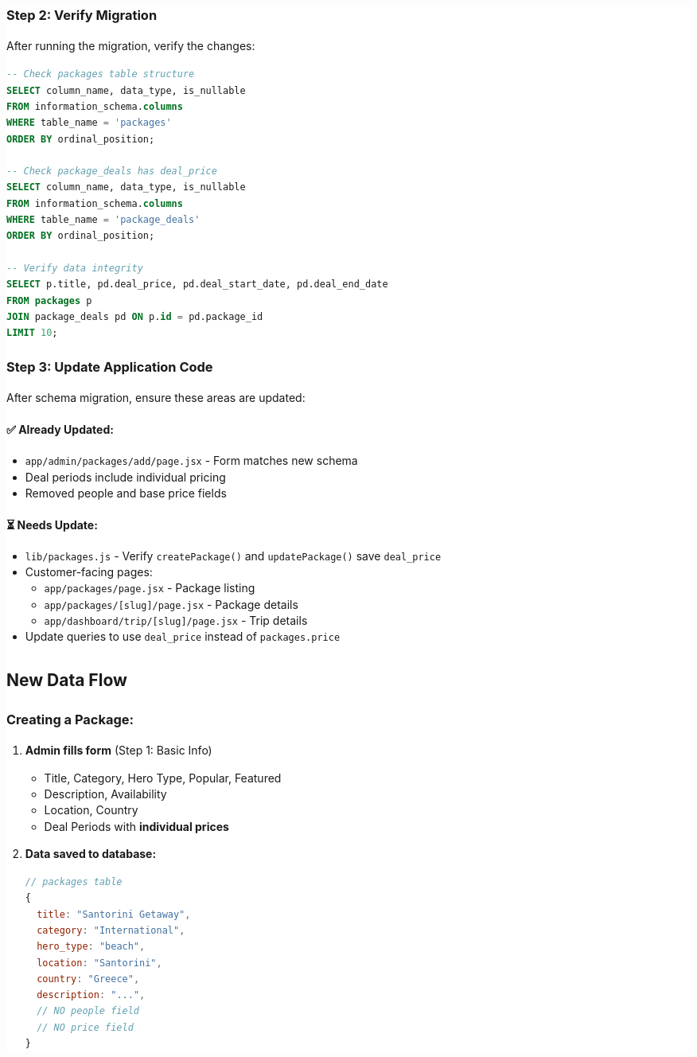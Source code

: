 ### Step 2: Verify Migration

After running the migration, verify the changes:

```sql
-- Check packages table structure
SELECT column_name, data_type, is_nullable 
FROM information_schema.columns
WHERE table_name = 'packages'
ORDER BY ordinal_position;

-- Check package_deals has deal_price
SELECT column_name, data_type, is_nullable 
FROM information_schema.columns
WHERE table_name = 'package_deals'
ORDER BY ordinal_position;

-- Verify data integrity
SELECT p.title, pd.deal_price, pd.deal_start_date, pd.deal_end_date
FROM packages p
JOIN package_deals pd ON p.id = pd.package_id
LIMIT 10;
```

### Step 3: Update Application Code

After schema migration, ensure these areas are updated:

#### ✅ Already Updated:
- `app/admin/packages/add/page.jsx` - Form matches new schema
- Deal periods include individual pricing
- Removed people and base price fields

#### ⏳ Needs Update:
- `lib/packages.js` - Verify `createPackage()` and `updatePackage()` save `deal_price`
- Customer-facing pages:
  - `app/packages/page.jsx` - Package listing
  - `app/packages/[slug]/page.jsx` - Package details
  - `app/dashboard/trip/[slug]/page.jsx` - Trip details
- Update queries to use `deal_price` instead of `packages.price`

## New Data Flow

### Creating a Package:

1. **Admin fills form** (Step 1: Basic Info)
   - Title, Category, Hero Type, Popular, Featured
   - Description, Availability
   - Location, Country
   - Deal Periods with **individual prices**

2. **Data saved to database:**
   ```javascript
   // packages table
   {
     title: "Santorini Getaway",
     category: "International",
     hero_type: "beach",
     location: "Santorini",
     country: "Greece",
     description: "...",
     // NO people field
     // NO price field
   }
   
   ```